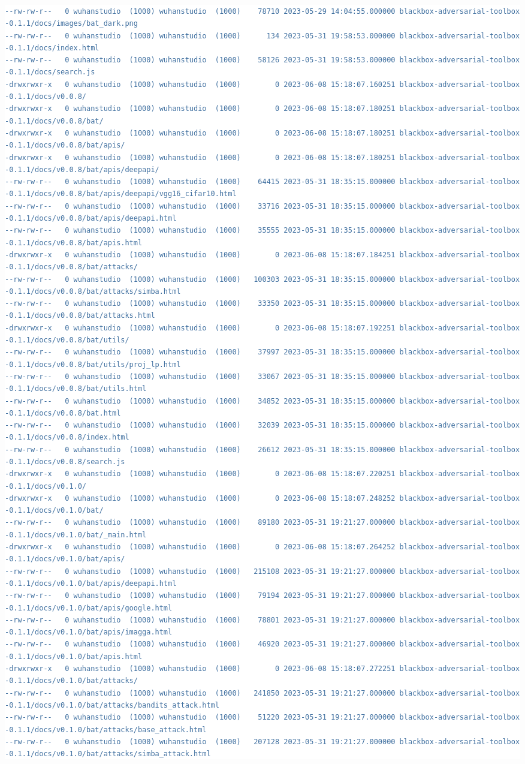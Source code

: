 ```diff
--rw-rw-r--   0 wuhanstudio  (1000) wuhanstudio  (1000)    78710 2023-05-29 14:04:55.000000 blackbox-adversarial-toolbox-0.1.1/docs/images/bat_dark.png
--rw-rw-r--   0 wuhanstudio  (1000) wuhanstudio  (1000)      134 2023-05-31 19:58:53.000000 blackbox-adversarial-toolbox-0.1.1/docs/index.html
--rw-rw-r--   0 wuhanstudio  (1000) wuhanstudio  (1000)    58126 2023-05-31 19:58:53.000000 blackbox-adversarial-toolbox-0.1.1/docs/search.js
-drwxrwxr-x   0 wuhanstudio  (1000) wuhanstudio  (1000)        0 2023-06-08 15:18:07.160251 blackbox-adversarial-toolbox-0.1.1/docs/v0.0.8/
-drwxrwxr-x   0 wuhanstudio  (1000) wuhanstudio  (1000)        0 2023-06-08 15:18:07.180251 blackbox-adversarial-toolbox-0.1.1/docs/v0.0.8/bat/
-drwxrwxr-x   0 wuhanstudio  (1000) wuhanstudio  (1000)        0 2023-06-08 15:18:07.180251 blackbox-adversarial-toolbox-0.1.1/docs/v0.0.8/bat/apis/
-drwxrwxr-x   0 wuhanstudio  (1000) wuhanstudio  (1000)        0 2023-06-08 15:18:07.180251 blackbox-adversarial-toolbox-0.1.1/docs/v0.0.8/bat/apis/deepapi/
--rw-rw-r--   0 wuhanstudio  (1000) wuhanstudio  (1000)    64415 2023-05-31 18:35:15.000000 blackbox-adversarial-toolbox-0.1.1/docs/v0.0.8/bat/apis/deepapi/vgg16_cifar10.html
--rw-rw-r--   0 wuhanstudio  (1000) wuhanstudio  (1000)    33716 2023-05-31 18:35:15.000000 blackbox-adversarial-toolbox-0.1.1/docs/v0.0.8/bat/apis/deepapi.html
--rw-rw-r--   0 wuhanstudio  (1000) wuhanstudio  (1000)    35555 2023-05-31 18:35:15.000000 blackbox-adversarial-toolbox-0.1.1/docs/v0.0.8/bat/apis.html
-drwxrwxr-x   0 wuhanstudio  (1000) wuhanstudio  (1000)        0 2023-06-08 15:18:07.184251 blackbox-adversarial-toolbox-0.1.1/docs/v0.0.8/bat/attacks/
--rw-rw-r--   0 wuhanstudio  (1000) wuhanstudio  (1000)   100303 2023-05-31 18:35:15.000000 blackbox-adversarial-toolbox-0.1.1/docs/v0.0.8/bat/attacks/simba.html
--rw-rw-r--   0 wuhanstudio  (1000) wuhanstudio  (1000)    33350 2023-05-31 18:35:15.000000 blackbox-adversarial-toolbox-0.1.1/docs/v0.0.8/bat/attacks.html
-drwxrwxr-x   0 wuhanstudio  (1000) wuhanstudio  (1000)        0 2023-06-08 15:18:07.192251 blackbox-adversarial-toolbox-0.1.1/docs/v0.0.8/bat/utils/
--rw-rw-r--   0 wuhanstudio  (1000) wuhanstudio  (1000)    37997 2023-05-31 18:35:15.000000 blackbox-adversarial-toolbox-0.1.1/docs/v0.0.8/bat/utils/proj_lp.html
--rw-rw-r--   0 wuhanstudio  (1000) wuhanstudio  (1000)    33067 2023-05-31 18:35:15.000000 blackbox-adversarial-toolbox-0.1.1/docs/v0.0.8/bat/utils.html
--rw-rw-r--   0 wuhanstudio  (1000) wuhanstudio  (1000)    34852 2023-05-31 18:35:15.000000 blackbox-adversarial-toolbox-0.1.1/docs/v0.0.8/bat.html
--rw-rw-r--   0 wuhanstudio  (1000) wuhanstudio  (1000)    32039 2023-05-31 18:35:15.000000 blackbox-adversarial-toolbox-0.1.1/docs/v0.0.8/index.html
--rw-rw-r--   0 wuhanstudio  (1000) wuhanstudio  (1000)    26612 2023-05-31 18:35:15.000000 blackbox-adversarial-toolbox-0.1.1/docs/v0.0.8/search.js
-drwxrwxr-x   0 wuhanstudio  (1000) wuhanstudio  (1000)        0 2023-06-08 15:18:07.220251 blackbox-adversarial-toolbox-0.1.1/docs/v0.1.0/
-drwxrwxr-x   0 wuhanstudio  (1000) wuhanstudio  (1000)        0 2023-06-08 15:18:07.248252 blackbox-adversarial-toolbox-0.1.1/docs/v0.1.0/bat/
--rw-rw-r--   0 wuhanstudio  (1000) wuhanstudio  (1000)    89180 2023-05-31 19:21:27.000000 blackbox-adversarial-toolbox-0.1.1/docs/v0.1.0/bat/_main.html
-drwxrwxr-x   0 wuhanstudio  (1000) wuhanstudio  (1000)        0 2023-06-08 15:18:07.264252 blackbox-adversarial-toolbox-0.1.1/docs/v0.1.0/bat/apis/
--rw-rw-r--   0 wuhanstudio  (1000) wuhanstudio  (1000)   215108 2023-05-31 19:21:27.000000 blackbox-adversarial-toolbox-0.1.1/docs/v0.1.0/bat/apis/deepapi.html
--rw-rw-r--   0 wuhanstudio  (1000) wuhanstudio  (1000)    79194 2023-05-31 19:21:27.000000 blackbox-adversarial-toolbox-0.1.1/docs/v0.1.0/bat/apis/google.html
--rw-rw-r--   0 wuhanstudio  (1000) wuhanstudio  (1000)    78801 2023-05-31 19:21:27.000000 blackbox-adversarial-toolbox-0.1.1/docs/v0.1.0/bat/apis/imagga.html
--rw-rw-r--   0 wuhanstudio  (1000) wuhanstudio  (1000)    46920 2023-05-31 19:21:27.000000 blackbox-adversarial-toolbox-0.1.1/docs/v0.1.0/bat/apis.html
-drwxrwxr-x   0 wuhanstudio  (1000) wuhanstudio  (1000)        0 2023-06-08 15:18:07.272251 blackbox-adversarial-toolbox-0.1.1/docs/v0.1.0/bat/attacks/
--rw-rw-r--   0 wuhanstudio  (1000) wuhanstudio  (1000)   241850 2023-05-31 19:21:27.000000 blackbox-adversarial-toolbox-0.1.1/docs/v0.1.0/bat/attacks/bandits_attack.html
--rw-rw-r--   0 wuhanstudio  (1000) wuhanstudio  (1000)    51220 2023-05-31 19:21:27.000000 blackbox-adversarial-toolbox-0.1.1/docs/v0.1.0/bat/attacks/base_attack.html
--rw-rw-r--   0 wuhanstudio  (1000) wuhanstudio  (1000)   207128 2023-05-31 19:21:27.000000 blackbox-adversarial-toolbox-0.1.1/docs/v0.1.0/bat/attacks/simba_attack.html
```